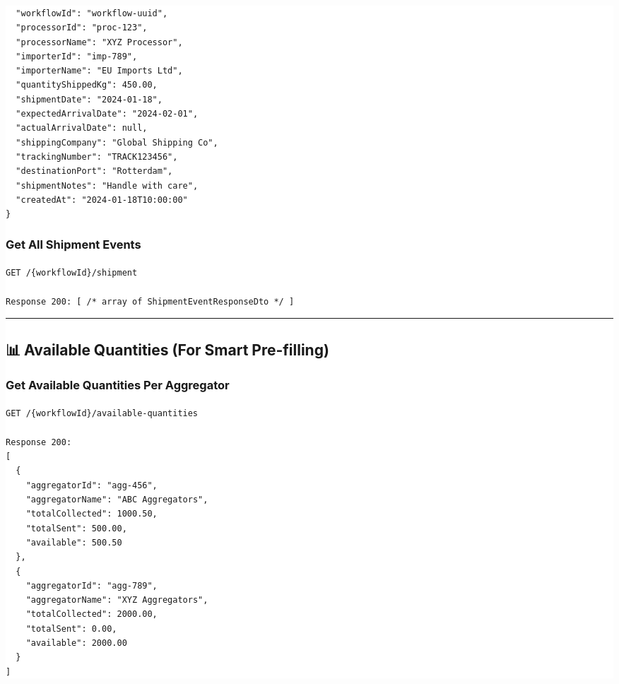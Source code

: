 ```http
  "workflowId": "workflow-uuid",
  "processorId": "proc-123",
  "processorName": "XYZ Processor",
  "importerId": "imp-789",
  "importerName": "EU Imports Ltd",
  "quantityShippedKg": 450.00,
  "shipmentDate": "2024-01-18",
  "expectedArrivalDate": "2024-02-01",
  "actualArrivalDate": null,
  "shippingCompany": "Global Shipping Co",
  "trackingNumber": "TRACK123456",
  "destinationPort": "Rotterdam",
  "shipmentNotes": "Handle with care",
  "createdAt": "2024-01-18T10:00:00"
}
```

### Get All Shipment Events
```http
GET /{workflowId}/shipment

Response 200: [ /* array of ShipmentEventResponseDto */ ]
```

---

## 📊 Available Quantities (For Smart Pre-filling)

### Get Available Quantities Per Aggregator
```http
GET /{workflowId}/available-quantities

Response 200:
[
  {
    "aggregatorId": "agg-456",
    "aggregatorName": "ABC Aggregators",
    "totalCollected": 1000.50,
    "totalSent": 500.00,
    "available": 500.50
  },
  {
    "aggregatorId": "agg-789",
    "aggregatorName": "XYZ Aggregators",
    "totalCollected": 2000.00,
    "totalSent": 0.00,
    "available": 2000.00
  }
]
```
